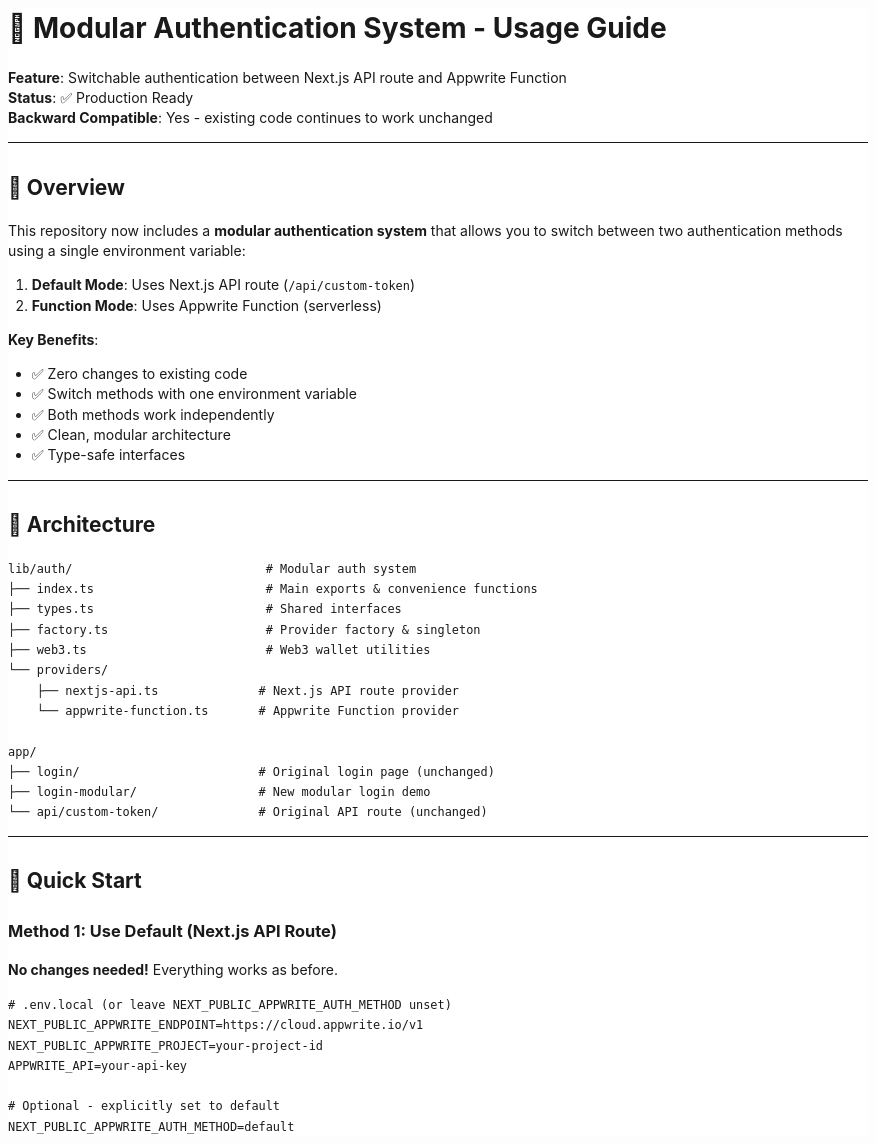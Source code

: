 # 🔧 Modular Authentication System - Usage Guide

**Feature**: Switchable authentication between Next.js API route and Appwrite Function  
**Status**: ✅ Production Ready  
**Backward Compatible**: Yes - existing code continues to work unchanged

---

## 🎯 Overview

This repository now includes a **modular authentication system** that allows you to switch between two authentication methods using a single environment variable:

1. **Default Mode**: Uses Next.js API route (`/api/custom-token`)
2. **Function Mode**: Uses Appwrite Function (serverless)

**Key Benefits**:
- ✅ Zero changes to existing code
- ✅ Switch methods with one environment variable
- ✅ Both methods work independently
- ✅ Clean, modular architecture
- ✅ Type-safe interfaces

---

## 📁 Architecture

```
lib/auth/                           # Modular auth system
├── index.ts                        # Main exports & convenience functions
├── types.ts                        # Shared interfaces
├── factory.ts                      # Provider factory & singleton
├── web3.ts                         # Web3 wallet utilities
└── providers/
    ├── nextjs-api.ts              # Next.js API route provider
    └── appwrite-function.ts       # Appwrite Function provider

app/
├── login/                         # Original login page (unchanged)
├── login-modular/                 # New modular login demo
└── api/custom-token/              # Original API route (unchanged)
```

---

## 🚀 Quick Start

### Method 1: Use Default (Next.js API Route)

**No changes needed!** Everything works as before.

```env
# .env.local (or leave NEXT_PUBLIC_APPWRITE_AUTH_METHOD unset)
NEXT_PUBLIC_APPWRITE_ENDPOINT=https://cloud.appwrite.io/v1
NEXT_PUBLIC_APPWRITE_PROJECT=your-project-id
APPWRITE_API=your-api-key

# Optional - explicitly set to default
NEXT_PUBLIC_APPWRITE_AUTH_METHOD=default
```
